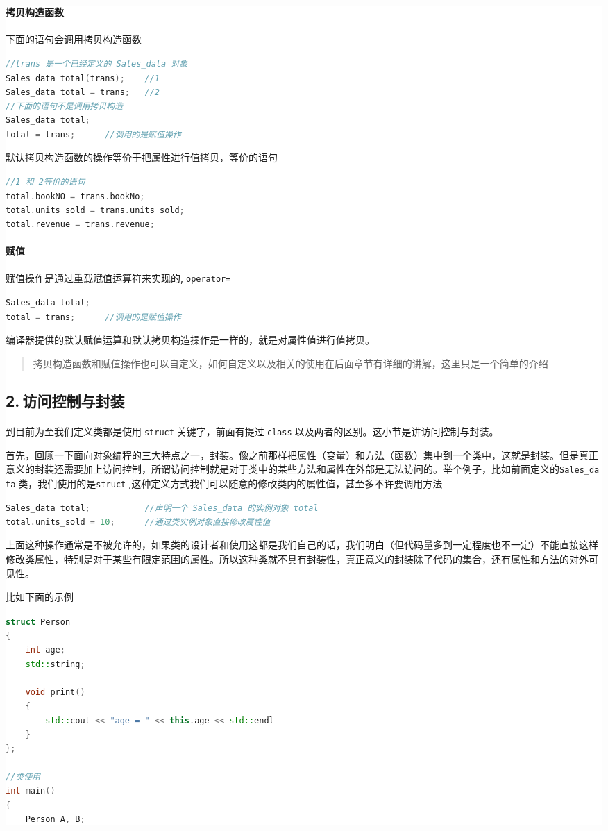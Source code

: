 

#### 拷贝构造函数

下面的语句会调用拷贝构造函数

```cpp
//trans 是一个已经定义的 Sales_data 对象
Sales_data total(trans);	//1
Sales_data total = trans;	//2
//下面的语句不是调用拷贝构造
Sales_data total;
total = trans;		//调用的是赋值操作
```

默认拷贝构造函数的操作等价于把属性进行值拷贝，等价的语句

```cpp
//1 和 2等价的语句
total.bookNO = trans.bookNo;
total.units_sold = trans.units_sold;
total.revenue = trans.revenue;
```



#### 赋值

赋值操作是通过重载赋值运算符来实现的,  `operator=`

```cpp
Sales_data total;
total = trans;		//调用的是赋值操作
```

编译器提供的默认赋值运算和默认拷贝构造操作是一样的，就是对属性值进行值拷贝。

> 拷贝构造函数和赋值操作也可以自定义，如何自定义以及相关的使用在后面章节有详细的讲解，这里只是一个简单的介绍

## 2. 访问控制与封装

到目前为至我们定义类都是使用 `struct` 关键字，前面有提过 `class` 以及两者的区别。这小节是讲访问控制与封装。

首先，回顾一下面向对象编程的三大特点之一，封装。像之前那样把属性（变量）和方法（函数）集中到一个类中，这就是封装。但是真正意义的封装还需要加上访问控制，所谓访问控制就是对于类中的某些方法和属性在外部是无法访问的。举个例子，比如前面定义的`Sales_data` 类，我们使用的是`struct` ,这种定义方式我们可以随意的修改类内的属性值，甚至多不许要调用方法

```cpp
Sales_data total;			//声明一个 Sales_data 的实例对象 total
total.units_sold = 10;		//通过类实例对象直接修改属性值
```

上面这种操作通常是不被允许的，如果类的设计者和使用这都是我们自己的话，我们明白（但代码量多到一定程度也不一定）不能直接这样修改类属性，特别是对于某些有限定范围的属性。所以这种类就不具有封装性，真正意义的封装除了代码的集合，还有属性和方法的对外可见性。

比如下面的示例

```cpp
struct Person
{
    int age;
    std::string;
    
    void print()
    {
        std::cout << "age = " << this.age << std::endl
    }
};

//类使用
int main()
{
    Person A, B;
```
